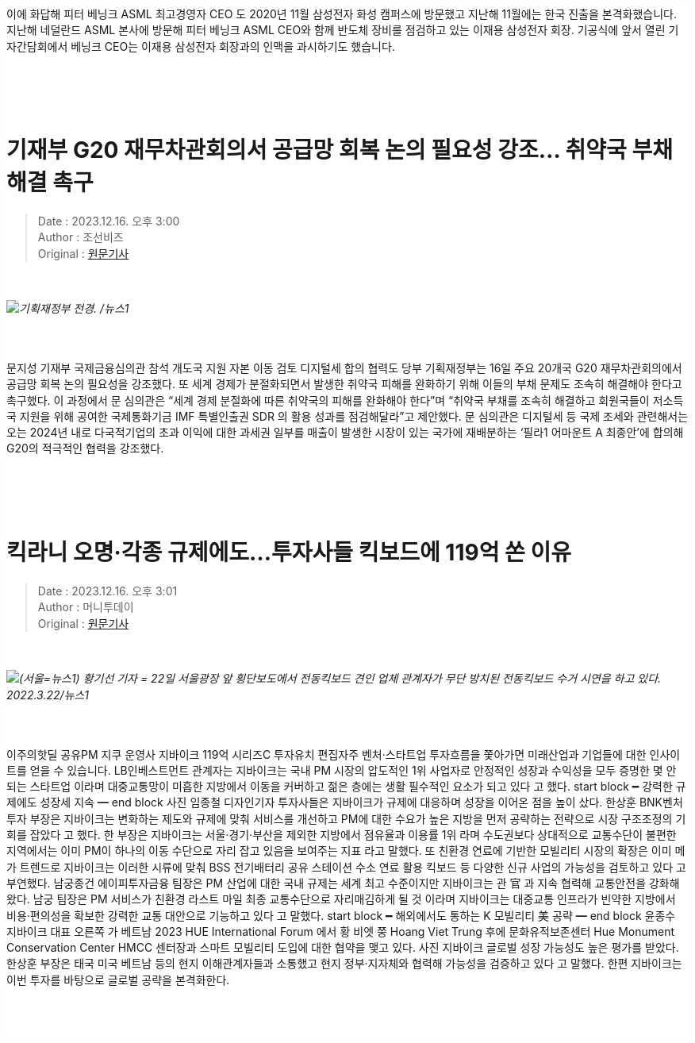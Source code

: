 이에 화답해 피터 베닝크 ASML 최고경영자 CEO 도 2020년 11월 삼성전자 화성 캠퍼스에 방문했고 지난해 11월에는 한국 진출을 본격화했습니다.
지난해 네덜란드 ASML 본사에 방문해 피터 베닝크 ASML CEO와 함께 반도체 장비를 점검하고 있는 이재용 삼성전자 회장.
기공식에 앞서 열린 기자간담회에서 베닝크 CEO는 이재용 삼성전자 회장과의 인맥을 과시하기도 했습니다.  
<br/><br/><br/>  

  
# 기재부 G20 재무차관회의서 공급망 회복 논의 필요성 강조… 취약국 부채 해결 촉구  
  
> Date : 2023.12.16. 오후 3:00  
> Author : 조선비즈  
> Original : [원문기사](https://n.news.naver.com/mnews/article/366/0000955487?sid=101)  
<br/>  
  
<img src="https://imgnews.pstatic.net/image/366/2023/12/16/0000955487_001_20231216150001445.jpg?type=w647" id="img1"></img><em class="img_desc">기획재정부 전경. /뉴스1</em>  
<br/><br/>  
  
문지성 기재부 국제금융심의관 참석 개도국 지원 자본 이동 검토 디지털세 합의 협력도 당부 기획재정부는 16일 주요 20개국 G20 재무차관회의에서 공급망 회복 논의 필요성을 강조했다.
또 세계 경제가 분절화되면서 발생한 취약국 피해를 완화하기 위해 이들의 부채 문제도 조속히 해결해야 한다고 촉구했다.
이 과정에서 문 심의관은 “세계 경제 분절화에 따른 취약국의 피해를 완화해야 한다”며 “취약국 부채를 조속히 해결하고 회원국들이 저소득국 지원을 위해 공여한 국제통화기금 IMF 특별인출권 SDR 의 활용 성과를 점검해달라”고 제안했다.
문 심의관은 디지털세 등 국제 조세와 관련해서는 오는 2024년 내로 다국적기업의 초과 이익에 대한 과세권 일부를 매출이 발생한 시장이 있는 국가에 재배분하는 ‘필라1 어마운트 A 최종안’에 합의해 G20의 적극적인 협력을 강조했다.  
<br/><br/><br/>  

  
# 킥라니 오명·각종 규제에도…투자사들 킥보드에 119억 쏜 이유  
  
> Date : 2023.12.16. 오후 3:01  
> Author : 머니투데이  
> Original : [원문기사](https://n.news.naver.com/mnews/article/008/0004974925?sid=101)  
<br/>  
  
<img src="https://imgnews.pstatic.net/image/008/2023/12/16/0004974925_001_20231216150101001.jpg?type=w647" id="img1"></img><em class="img_desc">(서울=뉴스1) 황기선 기자 = 22일 서울광장 앞 횡단보도에서 전동킥보드 견인 업체 관계자가 무단 방치된 전동킥보드 수거 시연을 하고 있다. 2022.3.22/뉴스1  </em>  
<br/><br/>  
  
이주의핫딜 공유PM 지쿠 운영사 지바이크 119억 시리즈C 투자유치 편집자주 벤처·스타트업 투자흐름을 쫓아가면 미래산업과 기업들에 대한 인사이트를 얻을 수 있습니다.
LB인베스트먼트 관계자는 지바이크는 국내 PM 시장의 압도적인 1위 사업자로 안정적인 성장과 수익성을 모두 증명한 몇 안 되는 스타트업 이라며 대중교통망이 미흡한 지방에서 이동을 커버하고 젊은 층에는 생활 필수적인 요소가 되고 있다 고 했다.
start block ━ 강력한 규제에도 성장세 지속 ━ end block 사진 임종철 디자인기자 투자사들은 지바이크가 규제에 대응하며 성장을 이어온 점을 높이 샀다.
한상훈 BNK벤처투자 부장은 지바이크는 변화하는 제도와 규제에 맞춰 서비스를 개선하고 PM에 대한 수요가 높은 지방을 먼저 공략하는 전략으로 시장 구조조정의 기회를 잡았다 고 했다.
한 부장은 지바이크는 서울·경기·부산을 제외한 지방에서 점유율과 이용률 1위 라며 수도권보다 상대적으로 교통수단이 불편한 지역에서는 이미 PM이 하나의 이동 수단으로 자리 잡고 있음을 보여주는 지표 라고 말했다.
또 친환경 연료에 기반한 모빌리티 시장의 확장은 이미 메가 트렌드로 지바이크는 이러한 시류에 맞춰 BSS 전기배터리 공유 스테이션 수소 연료 활용 킥보드 등 다양한 신규 사업의 가능성을 검토하고 있다 고 부연했다.
남궁종건 에이피투자금융 팀장은 PM 산업에 대한 국내 규제는 세계 최고 수준이지만 지바이크는 관 官 과 지속 협력해 교통안전을 강화해 왔다.
남궁 팀장은 PM 서비스가 친환경 라스트 마일 최종 교통수단으로 자리매김하게 될 것 이라며 지바이크는 대중교통 인프라가 빈약한 지방에서 비용·편의성을 확보한 강력한 교통 대안으로 기능하고 있다 고 말했다.
start block ━ 해외에서도 통하는 K 모빌리티 美 공략 ━ end block 윤종수 지바이크 대표 오른쪽 가 베트남 2023 HUE International Forum 에서 황 비엣 쭝 Hoang Viet Trung 후에 문화유적보존센터 Hue Monument Conservation Center HMCC 센터장과 스마트 모빌리티 도입에 대한 협약을 맺고 있다.
사진 지바이크 글로벌 성장 가능성도 높은 평가를 받았다.
한상훈 부장은 태국 미국 베트남 등의 현지 이해관계자들과 소통했고 현지 정부·지자체와 협력해 가능성을 검증하고 있다 고 말했다.
한편 지바이크는 이번 투자를 바탕으로 글로벌 공략을 본격화한다.  
<br/><br/><br/>  
